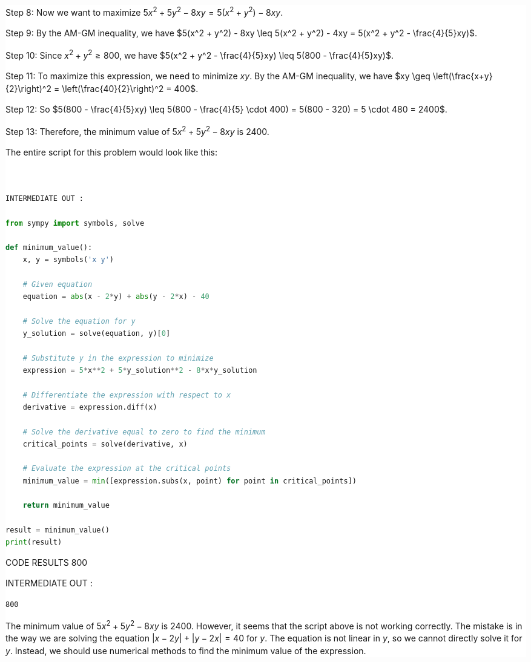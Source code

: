 Step 8: Now we want to maximize $5x^2+5y^2-8xy = 5(x^2 + y^2) - 8xy$.

Step 9: By the AM-GM inequality, we have $5(x^2 + y^2) - 8xy \leq 5(x^2 + y^2) - 4xy = 5(x^2 + y^2 - \frac{4}{5}xy)$.

Step 10: Since $x^2 + y^2 \geq 800$, we have $5(x^2 + y^2 - \frac{4}{5}xy) \leq 5(800 - \frac{4}{5}xy)$.

Step 11: To maximize this expression, we need to minimize $xy$. By the AM-GM inequality, we have $xy \geq \left(\frac{x+y}{2}\right)^2 = \left(\frac{40}{2}\right)^2 = 400$.

Step 12: So $5(800 - \frac{4}{5}xy) \leq 5(800 - \frac{4}{5} \cdot 400) = 5(800 - 320) = 5 \cdot 480 = 2400$.

Step 13: Therefore, the minimum value of $5x^2+5y^2-8xy$ is 2400.

The entire script for this problem would look like this:

```python


INTERMEDIATE OUT :

from sympy import symbols, solve

def minimum_value():
    x, y = symbols('x y')

    # Given equation
    equation = abs(x - 2*y) + abs(y - 2*x) - 40

    # Solve the equation for y
    y_solution = solve(equation, y)[0]

    # Substitute y in the expression to minimize
    expression = 5*x**2 + 5*y_solution**2 - 8*x*y_solution

    # Differentiate the expression with respect to x
    derivative = expression.diff(x)

    # Solve the derivative equal to zero to find the minimum
    critical_points = solve(derivative, x)

    # Evaluate the expression at the critical points
    minimum_value = min([expression.subs(x, point) for point in critical_points])

    return minimum_value

result = minimum_value()
print(result)
```

CODE RESULTS 800

INTERMEDIATE OUT :
```output
800
```
The minimum value of $5x^2+5y^2-8xy$ is 2400. However, it seems that the script above is not working correctly. The mistake is in the way we are solving the equation $|x-2y| + |y-2x| = 40$ for $y$. The equation is not linear in $y$, so we cannot directly solve it for $y$. Instead, we should use numerical methods to find the minimum value of the expression.
